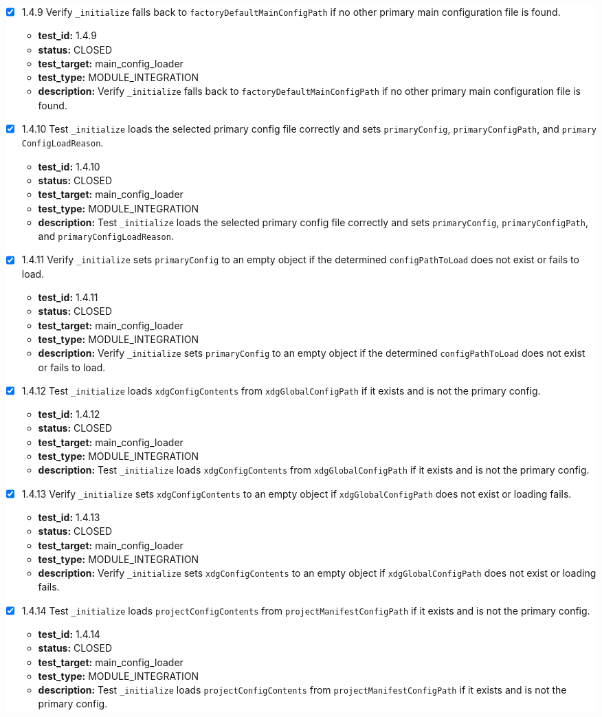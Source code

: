 * [x] 1.4.9 Verify `_initialize` falls back to `factoryDefaultMainConfigPath` if no other primary main configuration file is found.
  - **test_id:** 1.4.9
  - **status:** CLOSED
  - **test_target:** main_config_loader
  - **test_type:** MODULE_INTEGRATION
  - **description:** Verify `_initialize` falls back to `factoryDefaultMainConfigPath` if no other primary main configuration file is found.

* [x] 1.4.10 Test `_initialize` loads the selected primary config file correctly and sets `primaryConfig`, `primaryConfigPath`, and `primaryConfigLoadReason`.
  - **test_id:** 1.4.10
  - **status:** CLOSED
  - **test_target:** main_config_loader
  - **test_type:** MODULE_INTEGRATION
  - **description:** Test `_initialize` loads the selected primary config file correctly and sets `primaryConfig`, `primaryConfigPath`, and `primaryConfigLoadReason`.

* [x] 1.4.11 Verify `_initialize` sets `primaryConfig` to an empty object if the determined `configPathToLoad` does not exist or fails to load.
  - **test_id:** 1.4.11
  - **status:** CLOSED
  - **test_target:** main_config_loader
  - **test_type:** MODULE_INTEGRATION
  - **description:** Verify `_initialize` sets `primaryConfig` to an empty object if the determined `configPathToLoad` does not exist or fails to load.

* [x] 1.4.12 Test `_initialize` loads `xdgConfigContents` from `xdgGlobalConfigPath` if it exists and is not the primary config.
  - **test_id:** 1.4.12
  - **status:** CLOSED
  - **test_target:** main_config_loader
  - **test_type:** MODULE_INTEGRATION
  - **description:** Test `_initialize` loads `xdgConfigContents` from `xdgGlobalConfigPath` if it exists and is not the primary config.

* [x] 1.4.13 Verify `_initialize` sets `xdgConfigContents` to an empty object if `xdgGlobalConfigPath` does not exist or loading fails.
  - **test_id:** 1.4.13
  - **status:** CLOSED
  - **test_target:** main_config_loader
  - **test_type:** MODULE_INTEGRATION
  - **description:** Verify `_initialize` sets `xdgConfigContents` to an empty object if `xdgGlobalConfigPath` does not exist or loading fails.

* [x] 1.4.14 Test `_initialize` loads `projectConfigContents` from `projectManifestConfigPath` if it exists and is not the primary config.
  - **test_id:** 1.4.14
  - **status:** CLOSED
  - **test_target:** main_config_loader
  - **test_type:** MODULE_INTEGRATION
  - **description:** Test `_initialize` loads `projectConfigContents` from `projectManifestConfigPath` if it exists and is not the primary config.
